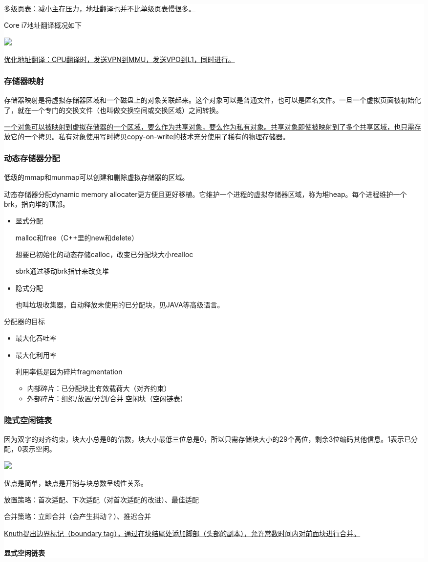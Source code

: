 <u>多级页表：减小主存压力，地址翻译也并不比单级页表慢很多。</u>

Core i7地址翻译概况如下

![](corei7translate.png)

<u>优化地址翻译：CPU翻译时，发送VPN到MMU，发送VPO到L1，同时进行。</u>

### 存储器映射

存储器映射是将虚拟存储器区域和一个磁盘上的对象关联起来。这个对象可以是普通文件，也可以是匿名文件。一旦一个虚拟页面被初始化了，就在一个专门的交换文件（也叫做交换空间或交换区域）之间转换。

<u>一个对象可以被映射到虚拟存储器的一个区域，要么作为共享对象，要么作为私有对象。共享对象即使被映射到了多个共享区域，也只需存放它的一个拷贝。私有对象使用写时拷贝copy-on-write的技术充分使用了稀有的物理存储器。</u>

### 动态存储器分配

低级的mmap和munmap可以创建和删除虚拟存储器的区域。

动态存储器分配dynamic memory allocater更方便且更好移植。它维护一个进程的虚拟存储器区域，称为堆heap。每个进程维护一个brk，指向堆的顶部。

+ 显式分配

  malloc和free（C++里的new和delete）

  想要已初始化的动态存储calloc，改变已分配块大小realloc

  sbrk通过移动brk指针来改变堆

+ 隐式分配

  也叫垃圾收集器，自动释放未使用的已分配块，见JAVA等高级语言。

分配器的目标

+ 最大化吞吐率

+ 最大化利用率

  利用率低是因为碎片fragmentation

  - 内部碎片：已分配块比有效载荷大（对齐约束）
  - 外部碎片：组织/放置/分割/合并 空闲块（空闲链表）

### 隐式空闲链表

因为双字的对齐约束，块大小总是8的倍数，块大小最低三位总是0，所以只需存储块大小的29个高位，剩余3位编码其他信息。1表示已分配，0表示空闲。

![](list.png)

优点是简单，缺点是开销与块总数呈线性关系。

放置策略：首次适配、下次适配（对首次适配的改进）、最佳适配

合并策略：立即合并（会产生抖动？）、推迟合并

<u>Knuth提出边界标记（boundary tag），通过在块结尾处添加脚部（头部的副本），允许常数时间内对前面块进行合并。</u>

#### 显式空闲链表
